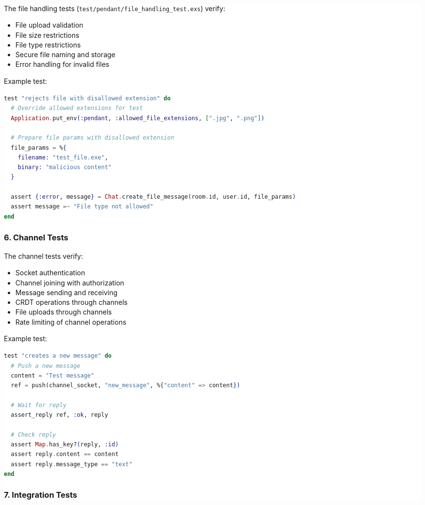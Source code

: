 The file handling tests (`test/pendant/file_handling_test.exs`) verify:
- File upload validation
- File size restrictions
- File type restrictions
- Secure file naming and storage
- Error handling for invalid files

Example test:
```elixir
test "rejects file with disallowed extension" do
  # Override allowed extensions for test
  Application.put_env(:pendant, :allowed_file_extensions, [".jpg", ".png"])
  
  # Prepare file params with disallowed extension
  file_params = %{
    filename: "test_file.exe",
    binary: "malicious content"
  }
  
  assert {:error, message} = Chat.create_file_message(room.id, user.id, file_params)
  assert message =~ "File type not allowed"
end
```

### 6. Channel Tests

The channel tests verify:
- Socket authentication
- Channel joining with authorization
- Message sending and receiving
- CRDT operations through channels
- File uploads through channels
- Rate limiting of channel operations

Example test:
```elixir
test "creates a new message" do
  # Push a new message
  content = "Test message"
  ref = push(channel_socket, "new_message", %{"content" => content})
  
  # Wait for reply
  assert_reply ref, :ok, reply
  
  # Check reply
  assert Map.has_key?(reply, :id)
  assert reply.content == content
  assert reply.message_type == "text"
end
```

### 7. Integration Tests
